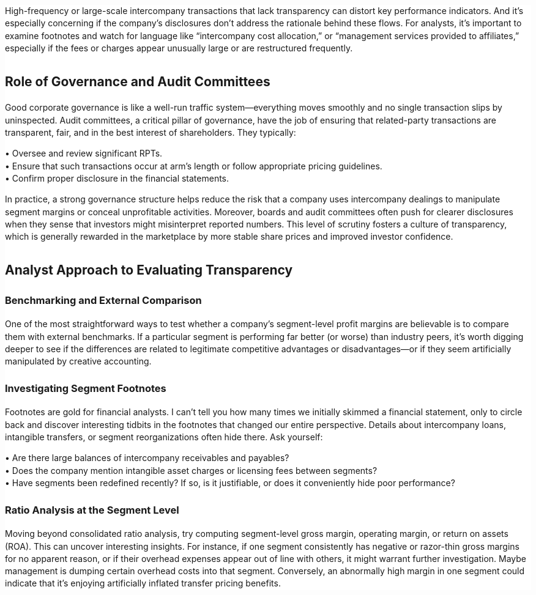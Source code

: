 High-frequency or large-scale intercompany transactions that lack transparency can distort key performance indicators. And it’s especially concerning if the company’s disclosures don’t address the rationale behind these flows. For analysts, it’s important to examine footnotes and watch for language like “intercompany cost allocation,” or “management services provided to affiliates,” especially if the fees or charges appear unusually large or are restructured frequently.

## Role of Governance and Audit Committees

Good corporate governance is like a well-run traffic system—everything moves smoothly and no single transaction slips by uninspected. Audit committees, a critical pillar of governance, have the job of ensuring that related-party transactions are transparent, fair, and in the best interest of shareholders. They typically:

• Oversee and review significant RPTs.  
• Ensure that such transactions occur at arm’s length or follow appropriate pricing guidelines.  
• Confirm proper disclosure in the financial statements.

In practice, a strong governance structure helps reduce the risk that a company uses intercompany dealings to manipulate segment margins or conceal unprofitable activities. Moreover, boards and audit committees often push for clearer disclosures when they sense that investors might misinterpret reported numbers. This level of scrutiny fosters a culture of transparency, which is generally rewarded in the marketplace by more stable share prices and improved investor confidence.

## Analyst Approach to Evaluating Transparency

### Benchmarking and External Comparison
One of the most straightforward ways to test whether a company’s segment-level profit margins are believable is to compare them with external benchmarks. If a particular segment is performing far better (or worse) than industry peers, it’s worth digging deeper to see if the differences are related to legitimate competitive advantages or disadvantages—or if they seem artificially manipulated by creative accounting.

### Investigating Segment Footnotes
Footnotes are gold for financial analysts. I can’t tell you how many times we initially skimmed a financial statement, only to circle back and discover interesting tidbits in the footnotes that changed our entire perspective. Details about intercompany loans, intangible transfers, or segment reorganizations often hide there. Ask yourself:

• Are there large balances of intercompany receivables and payables?  
• Does the company mention intangible asset charges or licensing fees between segments?  
• Have segments been redefined recently? If so, is it justifiable, or does it conveniently hide poor performance?

### Ratio Analysis at the Segment Level
Moving beyond consolidated ratio analysis, try computing segment-level gross margin, operating margin, or return on assets (ROA). This can uncover interesting insights. For instance, if one segment consistently has negative or razor-thin gross margins for no apparent reason, or if their overhead expenses appear out of line with others, it might warrant further investigation. Maybe management is dumping certain overhead costs into that segment. Conversely, an abnormally high margin in one segment could indicate that it’s enjoying artificially inflated transfer pricing benefits.
